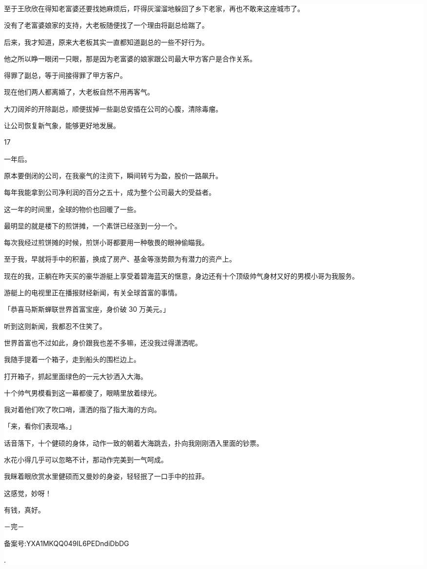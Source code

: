 至于王欣欣在得知老富婆还要找她麻烦后，吓得灰溜溜地躲回了乡下老家，再也不敢来这座城市了。

没有了老富婆娘家的支持，大老板随便找了一个理由将副总给踹了。

后来，我才知道，原来大老板其实一直都知道副总的一些不好行为。

他之所以睁一眼闭一只眼，那是因为老富婆的娘家跟公司最大甲方客户是合作关系。

得罪了副总，等于间接得罪了甲方客户。

现在他们两人都离婚了，大老板自然不用再客气。

大刀阔斧的开除副总，顺便拔掉一些副总安插在公司的心腹，清除毒瘤。

让公司恢复新气象，能够更好地发展。

17

一年后。

原本要倒闭的公司，在我豪气的注资下，瞬间转亏为盈，股价一路飙升。

每年我能拿到公司净利润的百分之五十，成为整个公司最大的受益者。

这一年的时间里，全球的物价也回暖了一些。

最明显的就是楼下的煎饼摊，一个素饼已经涨到一分一个。

每次我经过煎饼摊的时候，煎饼小哥都要用一种敬畏的眼神偷瞄我。

至于我，早就将手中的积蓄，换成了房产、基金等涨势颇为有潜力的资产上。

现在的我，正躺在昨天买的豪华游艇上享受着碧海蓝天的惬意，身边还有十个顶级帅气身材又好的男模小哥为我服务。

游艇上的电视里正在播报财经新闻，有关全球首富的事情。

「恭喜马斯斯蝉联世界首富宝座，身价破 30 万美元。」

听到这则新闻，我都忍不住笑了。

世界首富也不过如此，身价跟我也差不多嘛，还没我过得潇洒呢。

我随手提着一个箱子，走到船头的围栏边上。

打开箱子，抓起里面绿色的一元大钞洒入大海。

十个帅气男模看到这一幕都傻了，眼睛里放着绿光。

我对着他们吹了吹口哨，潇洒的指了指大海的方向。

「来，看你们表现咯。」

话音落下，十个健硕的身体，动作一致的朝着大海跳去，扑向我刚刚洒入里面的钞票。

水花小得几乎可以忽略不计，那动作完美到一气呵成。

我眯着眼欣赏水里健硕而又曼妙的身姿，轻轻抿了一口手中的拉菲。

这感觉，妙呀！

有钱，真好。

－完－

备案号:YXA1MKQQ049IL6PEDndiDbDG

.